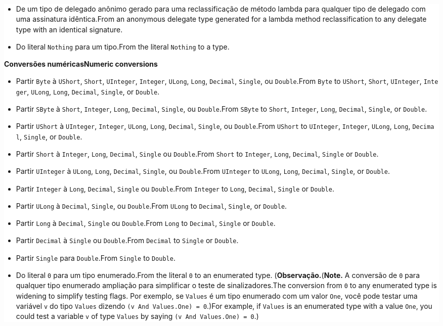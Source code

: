 * <span data-ttu-id="ab879-296">De um tipo de delegado anônimo gerado para uma reclassificação de método lambda para qualquer tipo de delegado com uma assinatura idêntica.</span><span class="sxs-lookup"><span data-stu-id="ab879-296">From an anonymous delegate type generated for a lambda method reclassification to any delegate type with an identical signature.</span></span>

* <span data-ttu-id="ab879-297">Do literal `Nothing` para um tipo.</span><span class="sxs-lookup"><span data-stu-id="ab879-297">From the literal `Nothing` to a type.</span></span>

<span data-ttu-id="ab879-298">__Conversões numéricas__</span><span class="sxs-lookup"><span data-stu-id="ab879-298">__Numeric conversions__</span></span>

* <span data-ttu-id="ab879-299">Partir `Byte` à `UShort`, `Short`, `UInteger`, `Integer`, `ULong`, `Long`, `Decimal`, `Single`, ou `Double`.</span><span class="sxs-lookup"><span data-stu-id="ab879-299">From `Byte` to `UShort`, `Short`, `UInteger`, `Integer`, `ULong`, `Long`, `Decimal`, `Single`, or `Double`.</span></span>

* <span data-ttu-id="ab879-300">Partir `SByte` à `Short`, `Integer`, `Long`, `Decimal`, `Single`, ou `Double`.</span><span class="sxs-lookup"><span data-stu-id="ab879-300">From `SByte` to `Short`, `Integer`, `Long`, `Decimal`, `Single`, or `Double`.</span></span>

* <span data-ttu-id="ab879-301">Partir `UShort` à `UInteger`, `Integer`, `ULong`, `Long`, `Decimal`, `Single`, ou `Double`.</span><span class="sxs-lookup"><span data-stu-id="ab879-301">From `UShort` to `UInteger`, `Integer`, `ULong`, `Long`, `Decimal`, `Single`, or `Double`.</span></span>

* <span data-ttu-id="ab879-302">Partir `Short` à `Integer`, `Long`, `Decimal`, `Single` ou `Double`.</span><span class="sxs-lookup"><span data-stu-id="ab879-302">From `Short` to `Integer`, `Long`, `Decimal`, `Single` or `Double`.</span></span>

* <span data-ttu-id="ab879-303">Partir `UInteger` à `ULong`, `Long`, `Decimal`, `Single`, ou `Double`.</span><span class="sxs-lookup"><span data-stu-id="ab879-303">From `UInteger` to `ULong`, `Long`, `Decimal`, `Single`, or `Double`.</span></span>

* <span data-ttu-id="ab879-304">Partir `Integer` à `Long`, `Decimal`, `Single` ou `Double`.</span><span class="sxs-lookup"><span data-stu-id="ab879-304">From `Integer` to `Long`, `Decimal`, `Single` or `Double`.</span></span>

* <span data-ttu-id="ab879-305">Partir `ULong` à `Decimal`, `Single`, ou `Double`.</span><span class="sxs-lookup"><span data-stu-id="ab879-305">From `ULong` to `Decimal`, `Single`, or `Double`.</span></span>

* <span data-ttu-id="ab879-306">Partir `Long` à `Decimal`, `Single` ou `Double`.</span><span class="sxs-lookup"><span data-stu-id="ab879-306">From `Long` to `Decimal`, `Single` or `Double`.</span></span>

* <span data-ttu-id="ab879-307">Partir `Decimal` à `Single` ou `Double`.</span><span class="sxs-lookup"><span data-stu-id="ab879-307">From `Decimal` to `Single` or `Double`.</span></span>

* <span data-ttu-id="ab879-308">Partir `Single` para `Double`.</span><span class="sxs-lookup"><span data-stu-id="ab879-308">From `Single` to `Double`.</span></span>

* <span data-ttu-id="ab879-309">Do literal `0` para um tipo enumerado.</span><span class="sxs-lookup"><span data-stu-id="ab879-309">From the literal `0` to an enumerated type.</span></span> <span data-ttu-id="ab879-310">(__Observação.__</span><span class="sxs-lookup"><span data-stu-id="ab879-310">(__Note.__</span></span> <span data-ttu-id="ab879-311">A conversão de `0` para qualquer tipo enumerado ampliação para simplificar o teste de sinalizadores.</span><span class="sxs-lookup"><span data-stu-id="ab879-311">The conversion from `0` to any enumerated type is widening to simplify testing flags.</span></span> <span data-ttu-id="ab879-312">Por exemplo, se `Values` é um tipo enumerado com um valor `One`, você pode testar uma variável `v` do tipo `Values` dizendo `(v And Values.One) = 0`.)</span><span class="sxs-lookup"><span data-stu-id="ab879-312">For example, if `Values` is an enumerated type with a value `One`, you could test a variable `v` of type `Values` by saying `(v And Values.One) = 0`.)</span></span>

